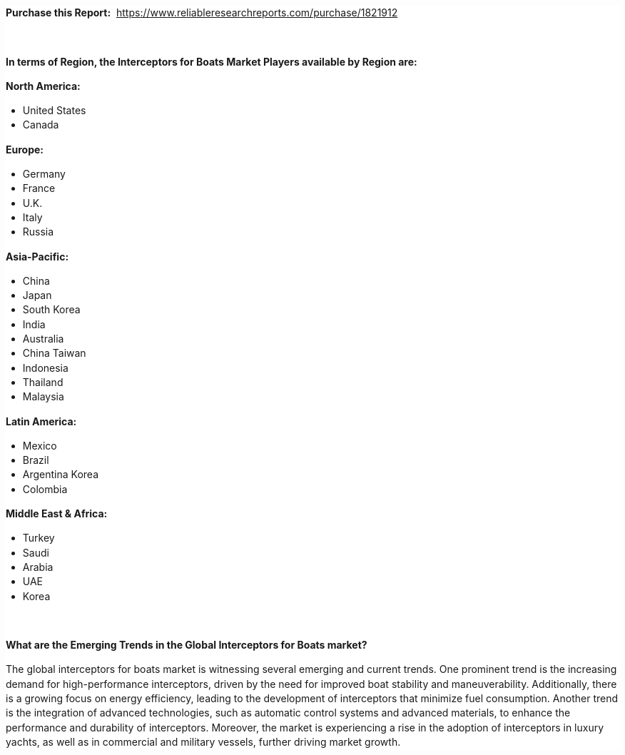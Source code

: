 <p><strong>Purchase this Report:</strong>&nbsp; <a href="https://www.reliableresearchreports.com/purchase/1821912">https://www.reliableresearchreports.com/purchase/1821912</a></p>
<p>&nbsp;</p>
<p><strong>In terms of Region, the Interceptors for Boats Market Players available by Region are:</strong></p>
<p>
    <p> <strong> North America: </strong>
        <ul>
            <li>United States</li>
            <li>Canada</li>
        </ul>
        </p> 
    <p> <strong> Europe: </strong>
        <ul>
            <li>Germany</li>
            <li>France</li>
            <li>U.K.</li>
            <li>Italy</li>
            <li>Russia</li>
        </ul>
        </p> 
    <p> <strong> Asia-Pacific: </strong>
        <ul>
            <li>China</li>
            <li>Japan</li>
            <li>South Korea</li>
            <li>India</li>
            <li>Australia</li>
            <li>China Taiwan</li>
            <li>Indonesia</li>
            <li>Thailand</li>
            <li>Malaysia</li>
        </ul>
        </p> 
    <p> <strong> Latin America: </strong>
        <ul>
            <li>Mexico</li>
            <li>Brazil</li>
            <li>Argentina Korea</li>
            <li>Colombia</li>
        </ul>
        </p> 
    <p> <strong> Middle East & Africa: </strong>
        <ul>
            <li>Turkey</li>
            <li>Saudi</li>
            <li>Arabia</li>
            <li>UAE</li>
            <li>Korea</li>
        </ul>
    </p>
    </p>
<p>&nbsp;</p>
<p><strong>What are the Emerging Trends in the Global Interceptors for Boats market?</strong></p>
<p><p>The global interceptors for boats market is witnessing several emerging and current trends. One prominent trend is the increasing demand for high-performance interceptors, driven by the need for improved boat stability and maneuverability. Additionally, there is a growing focus on energy efficiency, leading to the development of interceptors that minimize fuel consumption. Another trend is the integration of advanced technologies, such as automatic control systems and advanced materials, to enhance the performance and durability of interceptors. Moreover, the market is experiencing a rise in the adoption of interceptors in luxury yachts, as well as in commercial and military vessels, further driving market growth.</p></p>